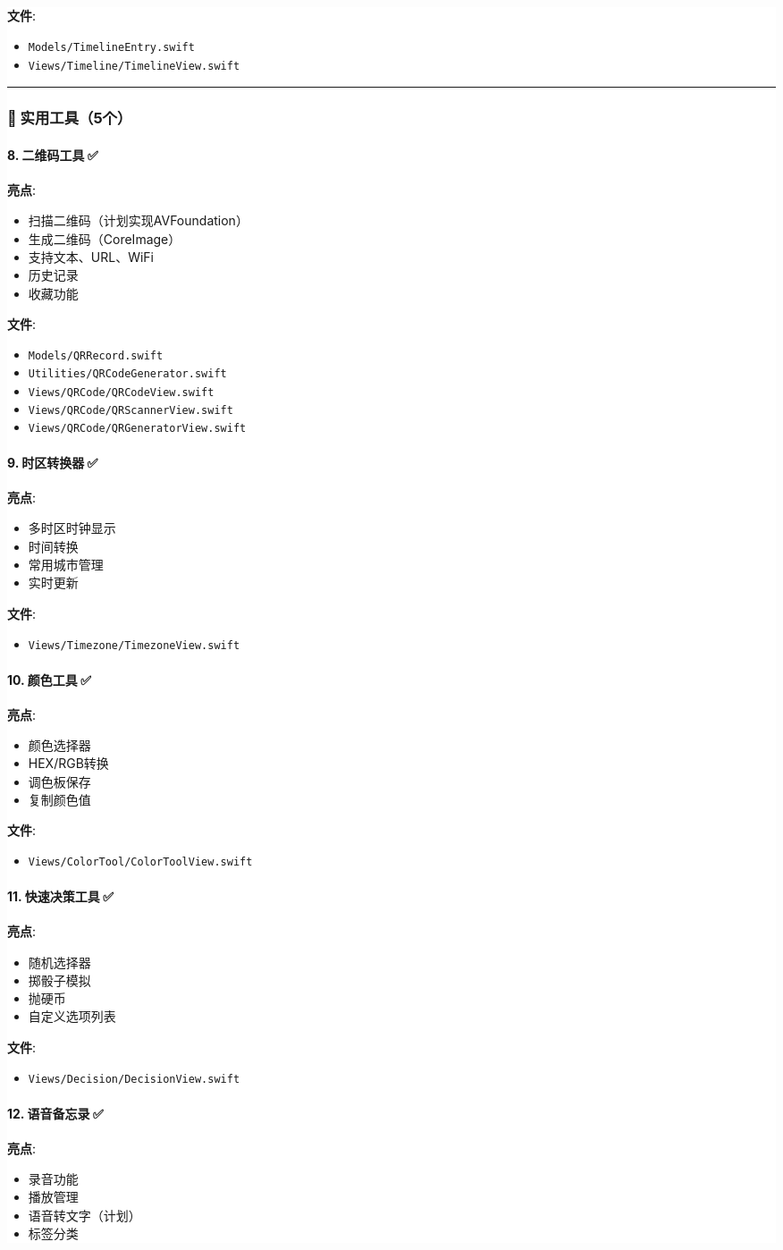 **文件**:
- `Models/TimelineEntry.swift`
- `Views/Timeline/TimelineView.swift`

---

### 🔧 实用工具（5个）

#### 8. 二维码工具 ✅
**亮点**:
- 扫描二维码（计划实现AVFoundation）
- 生成二维码（CoreImage）
- 支持文本、URL、WiFi
- 历史记录
- 收藏功能

**文件**:
- `Models/QRRecord.swift`
- `Utilities/QRCodeGenerator.swift`
- `Views/QRCode/QRCodeView.swift`
- `Views/QRCode/QRScannerView.swift`
- `Views/QRCode/QRGeneratorView.swift`

#### 9. 时区转换器 ✅
**亮点**:
- 多时区时钟显示
- 时间转换
- 常用城市管理
- 实时更新

**文件**:
- `Views/Timezone/TimezoneView.swift`

#### 10. 颜色工具 ✅
**亮点**:
- 颜色选择器
- HEX/RGB转换
- 调色板保存
- 复制颜色值

**文件**:
- `Views/ColorTool/ColorToolView.swift`

#### 11. 快速决策工具 ✅
**亮点**:
- 随机选择器
- 掷骰子模拟
- 抛硬币
- 自定义选项列表

**文件**:
- `Views/Decision/DecisionView.swift`

#### 12. 语音备忘录 ✅
**亮点**:
- 录音功能
- 播放管理
- 语音转文字（计划）
- 标签分类
